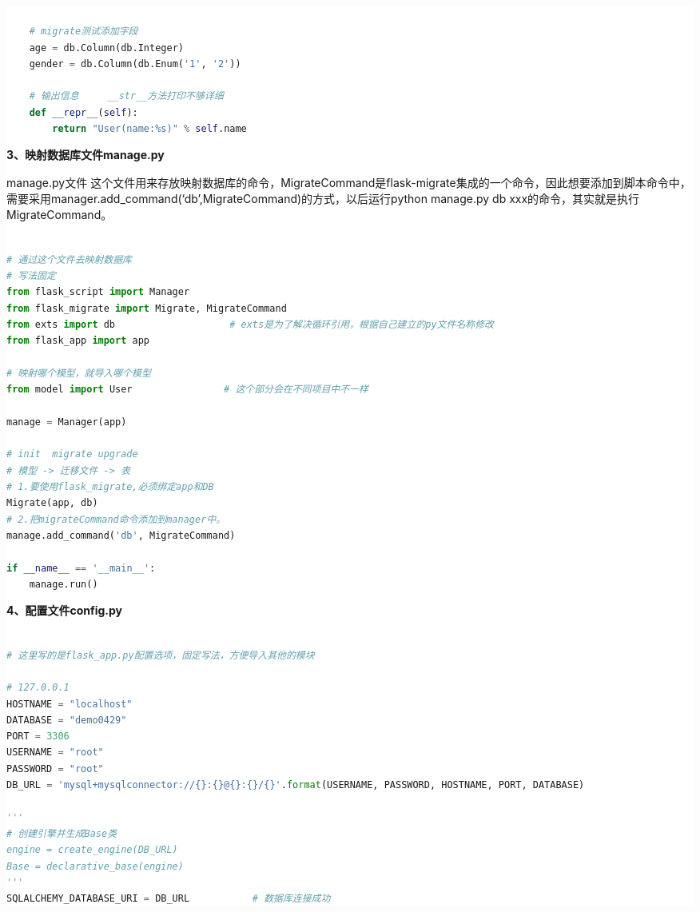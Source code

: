 ```python
    
    # migrate测试添加字段
    age = db.Column(db.Integer)
    gender = db.Column(db.Enum('1', '2'))
    
    # 输出信息     __str__方法打印不够详细
    def __repr__(self):
        return "User(name:%s)" % self.name
```

**3、映射数据库文件manage.py**

manage.py文件
这个文件用来存放映射数据库的命令，MigrateCommand是flask-migrate集成的一个命令，因此想要添加到脚本命令中，需要采用manager.add_command(‘db’,MigrateCommand)的方式，以后运行python manage.py db xxx的命令，其实就是执行MigrateCommand。

```python

# 通过这个文件去映射数据库
# 写法固定
from flask_script import Manager
from flask_migrate import Migrate, MigrateCommand
from exts import db                    # exts是为了解决循环引用，根据自己建立的py文件名称修改
from flask_app import app

# 映射哪个模型，就导入哪个模型
from model import User                # 这个部分会在不同项目中不一样

manage = Manager(app)

# init  migrate upgrade
# 模型 -> 迁移文件 -> 表
# 1.要使用flask_migrate,必须绑定app和DB
Migrate(app, db)
# 2.把migrateCommand命令添加到manager中。
manage.add_command('db', MigrateCommand)

if __name__ == '__main__':
    manage.run()


```

**4、配置文件config.py**

```python

# 这里写的是flask_app.py配置选项，固定写法，方便导入其他的模块

# 127.0.0.1
HOSTNAME = "localhost"
DATABASE = "demo0429"
PORT = 3306
USERNAME = "root"
PASSWORD = "root"
DB_URL = 'mysql+mysqlconnector://{}:{}@{}:{}/{}'.format(USERNAME, PASSWORD, HOSTNAME, PORT, DATABASE)

'''
# 创建引擎并生成Base类
engine = create_engine(DB_URL)
Base = declarative_base(engine)
'''
SQLALCHEMY_DATABASE_URI = DB_URL           # 数据库连接成功

```